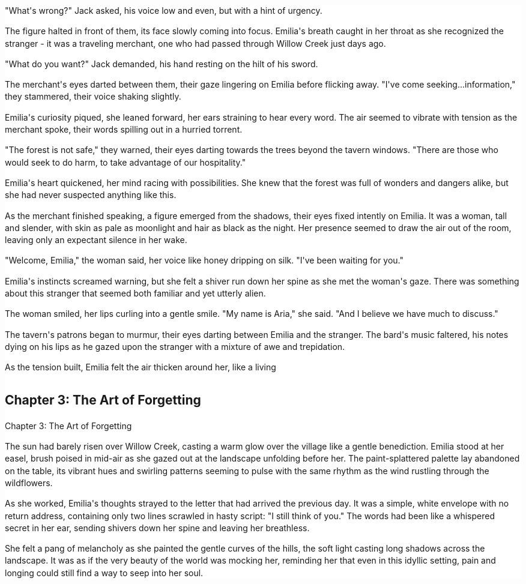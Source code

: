 "What's wrong?" Jack asked, his voice low and even, but with a hint of urgency.

The figure halted in front of them, its face slowly coming into focus. Emilia's breath caught in her throat as she recognized the stranger - it was a traveling merchant, one who had passed through Willow Creek just days ago.

"What do you want?" Jack demanded, his hand resting on the hilt of his sword.

The merchant's eyes darted between them, their gaze lingering on Emilia before flicking away. "I've come seeking...information," they stammered, their voice shaking slightly.

Emilia's curiosity piqued, she leaned forward, her ears straining to hear every word. The air seemed to vibrate with tension as the merchant spoke, their words spilling out in a hurried torrent.

"The forest is not safe," they warned, their eyes darting towards the trees beyond the tavern windows. "There are those who would seek to do harm, to take advantage of our hospitality."

Emilia's heart quickened, her mind racing with possibilities. She knew that the forest was full of wonders and dangers alike, but she had never suspected anything like this.

As the merchant finished speaking, a figure emerged from the shadows, their eyes fixed intently on Emilia. It was a woman, tall and slender, with skin as pale as moonlight and hair as black as the night. Her presence seemed to draw the air out of the room, leaving only an expectant silence in her wake.

"Welcome, Emilia," the woman said, her voice like honey dripping on silk. "I've been waiting for you."

Emilia's instincts screamed warning, but she felt a shiver run down her spine as she met the woman's gaze. There was something about this stranger that seemed both familiar and yet utterly alien.

The woman smiled, her lips curling into a gentle smile. "My name is Aria," she said. "And I believe we have much to discuss."

The tavern's patrons began to murmur, their eyes darting between Emilia and the stranger. The bard's music faltered, his notes dying on his lips as he gazed upon the stranger with a mixture of awe and trepidation.

As the tension built, Emilia felt the air thicken around her, like a living

## Chapter 3: The Art of Forgetting

Chapter 3: The Art of Forgetting

The sun had barely risen over Willow Creek, casting a warm glow over the village like a gentle benediction. Emilia stood at her easel, brush poised in mid-air as she gazed out at the landscape unfolding before her. The paint-splattered palette lay abandoned on the table, its vibrant hues and swirling patterns seeming to pulse with the same rhythm as the wind rustling through the wildflowers.

As she worked, Emilia's thoughts strayed to the letter that had arrived the previous day. It was a simple, white envelope with no return address, containing only two lines scrawled in hasty script: "I still think of you." The words had been like a whispered secret in her ear, sending shivers down her spine and leaving her breathless.

She felt a pang of melancholy as she painted the gentle curves of the hills, the soft light casting long shadows across the landscape. It was as if the very beauty of the world was mocking her, reminding her that even in this idyllic setting, pain and longing could still find a way to seep into her soul.
